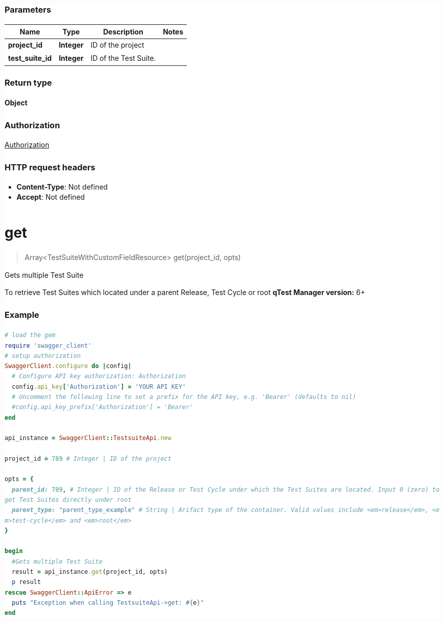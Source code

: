 ### Parameters

Name | Type | Description  | Notes
------------- | ------------- | ------------- | -------------
 **project_id** | **Integer**| ID of the project | 
 **test_suite_id** | **Integer**| ID of the Test Suite. | 

### Return type

**Object**

### Authorization

[Authorization](../README.md#Authorization)

### HTTP request headers

 - **Content-Type**: Not defined
 - **Accept**: Not defined



# **get**
> Array&lt;TestSuiteWithCustomFieldResource&gt; get(project_id, opts)

Gets multiple Test Suite

To retrieve Test Suites which located under a parent Release, Test Cycle or root  <strong>qTest Manager version:</strong> 6+

### Example
```ruby
# load the gem
require 'swagger_client'
# setup authorization
SwaggerClient.configure do |config|
  # Configure API key authorization: Authorization
  config.api_key['Authorization'] = 'YOUR API KEY'
  # Uncomment the following line to set a prefix for the API key, e.g. 'Bearer' (defaults to nil)
  #config.api_key_prefix['Authorization'] = 'Bearer'
end

api_instance = SwaggerClient::TestsuiteApi.new

project_id = 789 # Integer | ID of the project

opts = { 
  parent_id: 789, # Integer | ID of the Release or Test Cycle under which the Test Suites are located. Input 0 (zero) to get Test Suites directly under root
  parent_type: "parent_type_example" # String | Arifact type of the container. Valid values include <em>release</em>, <em>test-cycle</em> and <em>root</em>
}

begin
  #Gets multiple Test Suite
  result = api_instance.get(project_id, opts)
  p result
rescue SwaggerClient::ApiError => e
  puts "Exception when calling TestsuiteApi->get: #{e}"
end
```
